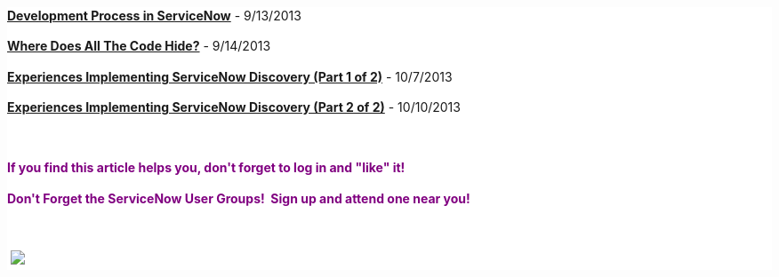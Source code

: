 <p><strong><a class="jive_macro jive_macro_blogpost" title="Development Process in ServiceNow" href="community?id&#61;community_blog&amp;sys_id&#61;d92e666ddbd0dbc01dcaf3231f96195f" rel="nofollow">Development Process in ServiceNow</a></strong> - 9/13/2013</p>
<p><strong><a class="jive_macro jive_macro_blogpost" title="Where Does All The Code Hide?" href="community?id&#61;community_blog&amp;sys_id&#61;63ecee65dbd0dbc01dcaf3231f9619a2" rel="nofollow">Where Does All The Code Hide?</a></strong> - 9/14/2013</p>
<p><strong><a class="jive_macro jive_macro_blogpost" title="Experiences Implementing ServiceNow Discovery (Part 1 of 2)" href="community?id&#61;community_blog&amp;sys_id&#61;4b5c2aa1dbd0dbc01dcaf3231f96195e" rel="nofollow">Experiences Implementing ServiceNow Discovery (Part 1 of 2)</a></strong> - 10/7/2013</p>
<p><strong><a class="jive_macro jive_macro_blogpost" title="Experiences Implementing ServiceNow Discovery (Part 2 of 2)" href="community?id&#61;community_blog&amp;sys_id&#61;fead26a9dbd0dbc01dcaf3231f9619ff" rel="nofollow">Experiences Implementing ServiceNow Discovery (Part 2 of 2)</a></strong> - 10/10/2013</p>
<p> </p>
<p><span style="color: #800080;"><strong>If you find this article helps you, don&#39;t forget to log in and &#34;like&#34; it!</strong></span></p>
<p><span style="color: #800080;"><strong>Don&#39;t Forget the ServiceNow User Groups!  Sign up and attend one near you!</strong></span></p>
<p> </p>
<p> <img src="https://community.servicenow.com/00c529f3db744054d58ea345ca9619e0.iix" /></p>